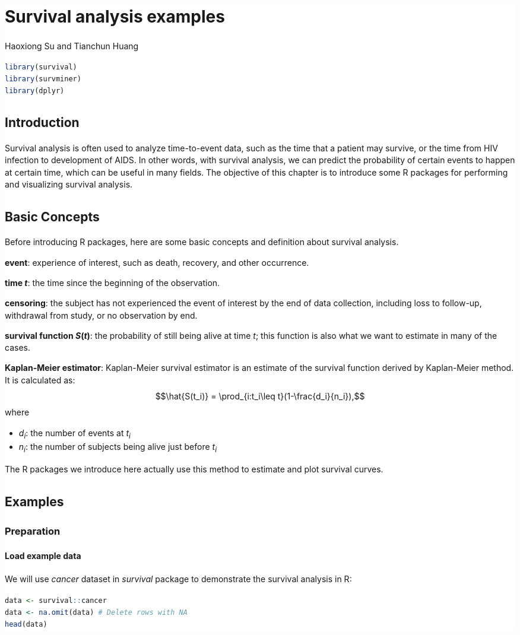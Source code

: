 # Survival analysis examples

Haoxiong Su and Tianchun Huang


```r
library(survival)
library(survminer)
library(dplyr)
```

## Introduction

Survival analysis is often used to analyze time-to-event data, such as the time that a patient may survive, or the time from HIV infection to development of AIDS. In other words, with survival analysis, we can predict the probability of certain events to happen at certain time, which can be useful in many fields. The objective of this chapter is to introduce some R packages for performing and visualizing survival analysis.

## Basic Concepts

Before introducing R packages, here are some basic concepts and definition about survival analysis.

**event**: experience of interest, such as death, recovery, and other occurrence.


**time $t$**: the time since the beginning of the observation.

**censoring**: the subject has not experienced the event of interest by the end of data collection, including loss to follow-up, withdrawal from study, or no observation by end.

**survival function $S(t)$**: the probability of still being alive at time $t$; this function is also what we want to estimate in many of the cases.

**Kaplan-Meier estimator**: Kaplan-Meier survival estimator is an estimate of the survival function derived by Kaplan-Meier method. It is calculated as:
$$\hat{S(t_i)} = \prod_{i:t_i\leq t}(1-\frac{d_i}{n_i}),$$
where

* $d_i$: the number of events at $t_i$
* $n_i$: the number of subjects being alive just before $t_i$

The R packages we introduce here actually use this method to estimate and plot survival curves.

## Examples

### Preparation

#### Load example data
We will use $cancer$ dataset in $survival$ package to demonstrate the survival analysis in R:

```r
data <- survival::cancer
data <- na.omit(data) # Delete rows with NA
head(data)
```
